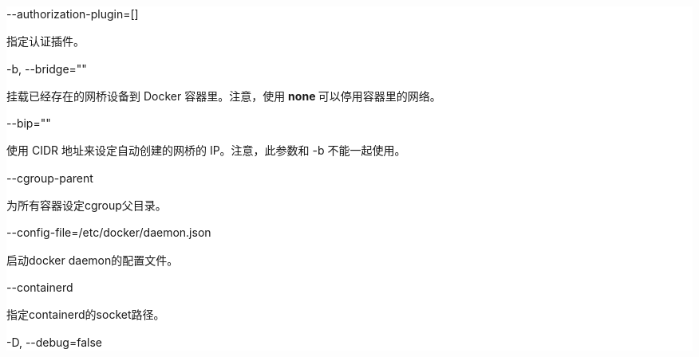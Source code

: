 <tr id="zh-cn_topic_0183265947_row19501635111219"><td class="cellrowborder" valign="top" width="41.08%" headers="mcps1.2.3.1.1 "><p id="zh-cn_topic_0183265947_p795053515122"><a name="zh-cn_topic_0183265947_p795053515122"></a><a name="zh-cn_topic_0183265947_p795053515122"></a>--authorization-plugin=[]</p>
</td>
<td class="cellrowborder" valign="top" width="58.919999999999995%" headers="mcps1.2.3.1.2 "><p id="zh-cn_topic_0183265947_p12950035141214"><a name="zh-cn_topic_0183265947_p12950035141214"></a><a name="zh-cn_topic_0183265947_p12950035141214"></a>指定认证插件。</p>
</td>
</tr>
<tr id="zh-cn_topic_0183265947_row159504359128"><td class="cellrowborder" valign="top" width="41.08%" headers="mcps1.2.3.1.1 "><p id="zh-cn_topic_0183265947_p9950113512129"><a name="zh-cn_topic_0183265947_p9950113512129"></a><a name="zh-cn_topic_0183265947_p9950113512129"></a>-b,  --bridge=""</p>
</td>
<td class="cellrowborder" valign="top" width="58.919999999999995%" headers="mcps1.2.3.1.2 "><p id="zh-cn_topic_0183265947_p1495013521213"><a name="zh-cn_topic_0183265947_p1495013521213"></a><a name="zh-cn_topic_0183265947_p1495013521213"></a>挂载已经存在的网桥设备到  Docker 容器里。注意，使用 <strong id="zh-cn_topic_0183265947_b6950235111213"><a name="zh-cn_topic_0183265947_b6950235111213"></a><a name="zh-cn_topic_0183265947_b6950235111213"></a>none 
</strong>可以停用容器里的网络。</p>
</td>
</tr>
<tr id="zh-cn_topic_0183265947_row1895033520122"><td class="cellrowborder" valign="top" width="41.08%" headers="mcps1.2.3.1.1 "><p id="zh-cn_topic_0183265947_p395043511215"><a name="zh-cn_topic_0183265947_p395043511215"></a><a name="zh-cn_topic_0183265947_p395043511215"></a>--bip=""</p>
</td>
<td class="cellrowborder" valign="top" width="58.919999999999995%" headers="mcps1.2.3.1.2 "><p id="zh-cn_topic_0183265947_p4951113551219"><a name="zh-cn_topic_0183265947_p4951113551219"></a><a name="zh-cn_topic_0183265947_p4951113551219"></a>使用  CIDR 地址来设定自动创建的网桥的 IP。注意，此参数和 -b 不能一起使用。</p>
</td>
</tr>
<tr id="zh-cn_topic_0183265947_row4951173561216"><td class="cellrowborder" valign="top" width="41.08%" headers="mcps1.2.3.1.1 "><p id="zh-cn_topic_0183265947_p18951183520125"><a name="zh-cn_topic_0183265947_p18951183520125"></a><a name="zh-cn_topic_0183265947_p18951183520125"></a>--cgroup-parent</p>
</td>
<td class="cellrowborder" valign="top" width="58.919999999999995%" headers="mcps1.2.3.1.2 "><p id="zh-cn_topic_0183265947_p159511535121212"><a name="zh-cn_topic_0183265947_p159511535121212"></a><a name="zh-cn_topic_0183265947_p159511535121212"></a>为所有容器设定cgroup父目录。</p>
</td>
</tr>
<tr id="zh-cn_topic_0183265947_row79513355126"><td class="cellrowborder" valign="top" width="41.08%" headers="mcps1.2.3.1.1 "><p id="zh-cn_topic_0183265947_p99521235101219"><a name="zh-cn_topic_0183265947_p99521235101219"></a><a name="zh-cn_topic_0183265947_p99521235101219"></a>--config-file=/etc/docker/daemon.json</p>
</td>
<td class="cellrowborder" valign="top" width="58.919999999999995%" headers="mcps1.2.3.1.2 "><p id="zh-cn_topic_0183265947_p9952143531216"><a name="zh-cn_topic_0183265947_p9952143531216"></a><a name="zh-cn_topic_0183265947_p9952143531216"></a>启动docker  daemon的配置文件。</p>
</td>
</tr>
<tr id="zh-cn_topic_0183265947_row16952235151219"><td class="cellrowborder" valign="top" width="41.08%" headers="mcps1.2.3.1.1 "><p id="zh-cn_topic_0183265947_p995243516124"><a name="zh-cn_topic_0183265947_p995243516124"></a><a name="zh-cn_topic_0183265947_p995243516124"></a>--containerd</p>
</td>
<td class="cellrowborder" valign="top" width="58.919999999999995%" headers="mcps1.2.3.1.2 "><p id="zh-cn_topic_0183265947_p49521935191219"><a name="zh-cn_topic_0183265947_p49521935191219"></a><a name="zh-cn_topic_0183265947_p49521935191219"></a>指定containerd的socket路径。</p>
</td>
</tr>
<tr id="zh-cn_topic_0183265947_row18952133515129"><td class="cellrowborder" valign="top" width="41.08%" headers="mcps1.2.3.1.1 "><p id="zh-cn_topic_0183265947_p895214355129"><a name="zh-cn_topic_0183265947_p895214355129"></a><a name="zh-cn_topic_0183265947_p895214355129"></a>-D,  --debug=false</p>
</td>